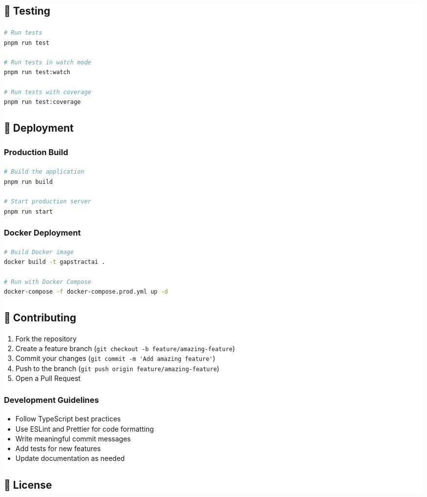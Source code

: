 ## 🧪 Testing

```bash
# Run tests
pnpm run test

# Run tests in watch mode
pnpm run test:watch

# Run tests with coverage
pnpm run test:coverage
```

## 🚀 Deployment

### Production Build

```bash
# Build the application
pnpm run build

# Start production server
pnpm run start
```

### Docker Deployment

```bash
# Build Docker image
docker build -t gapstractai .

# Run with Docker Compose
docker-compose -f docker-compose.prod.yml up -d
```

## 🤝 Contributing

1. Fork the repository
2. Create a feature branch (`git checkout -b feature/amazing-feature`)
3. Commit your changes (`git commit -m 'Add amazing feature'`)
4. Push to the branch (`git push origin feature/amazing-feature`)
5. Open a Pull Request

### Development Guidelines

- Follow TypeScript best practices
- Use ESLint and Prettier for code formatting
- Write meaningful commit messages
- Add tests for new features
- Update documentation as needed

## 📄 License
